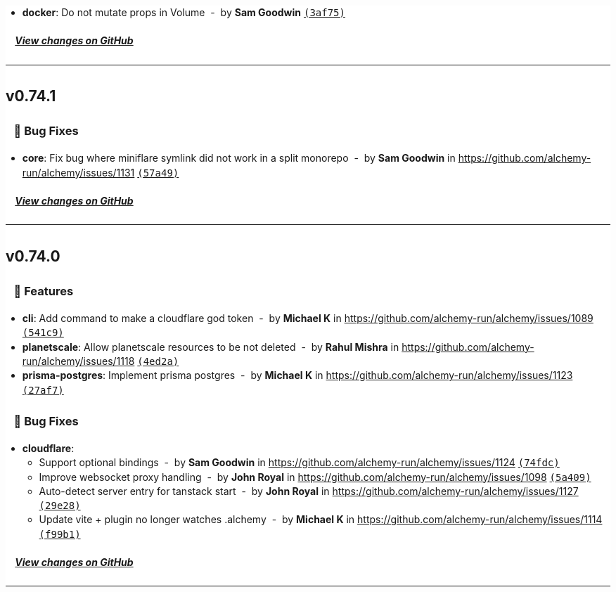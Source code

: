 - **docker**: Do not mutate props in Volume &nbsp;-&nbsp; by **Sam Goodwin** [<samp>(3af75)</samp>](https://github.com/alchemy-run/alchemy/commit/3af75fbe)

##### &nbsp;&nbsp;&nbsp;&nbsp;[View changes on GitHub](https://github.com/alchemy-run/alchemy/compare/v0.74.1...v0.74.2)

---

## v0.74.1

### &nbsp;&nbsp;&nbsp;🐞 Bug Fixes

- **core**: Fix bug where miniflare symlink did not work in a split monorepo &nbsp;-&nbsp; by **Sam Goodwin** in https://github.com/alchemy-run/alchemy/issues/1131 [<samp>(57a49)</samp>](https://github.com/alchemy-run/alchemy/commit/57a49197)

##### &nbsp;&nbsp;&nbsp;&nbsp;[View changes on GitHub](https://github.com/alchemy-run/alchemy/compare/v0.74.0...v0.74.1)

---

## v0.74.0

### &nbsp;&nbsp;&nbsp;🚀 Features

- **cli**: Add command to make a cloudflare god token &nbsp;-&nbsp; by **Michael K** in https://github.com/alchemy-run/alchemy/issues/1089 [<samp>(541c9)</samp>](https://github.com/alchemy-run/alchemy/commit/541c9c7f)
- **planetscale**: Allow planetscale resources to be not deleted &nbsp;-&nbsp; by **Rahul Mishra** in https://github.com/alchemy-run/alchemy/issues/1118 [<samp>(4ed2a)</samp>](https://github.com/alchemy-run/alchemy/commit/4ed2a51c)
- **prisma-postgres**: Implement prisma postgres &nbsp;-&nbsp; by **Michael K** in https://github.com/alchemy-run/alchemy/issues/1123 [<samp>(27af7)</samp>](https://github.com/alchemy-run/alchemy/commit/27af708b)

### &nbsp;&nbsp;&nbsp;🐞 Bug Fixes

- **cloudflare**:
  - Support optional bindings &nbsp;-&nbsp; by **Sam Goodwin** in https://github.com/alchemy-run/alchemy/issues/1124 [<samp>(74fdc)</samp>](https://github.com/alchemy-run/alchemy/commit/74fdcf7b)
  - Improve websocket proxy handling &nbsp;-&nbsp; by **John Royal** in https://github.com/alchemy-run/alchemy/issues/1098 [<samp>(5a409)</samp>](https://github.com/alchemy-run/alchemy/commit/5a409f43)
  - Auto-detect server entry for tanstack start &nbsp;-&nbsp; by **John Royal** in https://github.com/alchemy-run/alchemy/issues/1127 [<samp>(29e28)</samp>](https://github.com/alchemy-run/alchemy/commit/29e28a7d)
  - Update vite + plugin no longer watches .alchemy &nbsp;-&nbsp; by **Michael K** in https://github.com/alchemy-run/alchemy/issues/1114 [<samp>(f99b1)</samp>](https://github.com/alchemy-run/alchemy/commit/f99b1cf5)

##### &nbsp;&nbsp;&nbsp;&nbsp;[View changes on GitHub](https://github.com/alchemy-run/alchemy/compare/v0.73.1...v0.74.0)

---